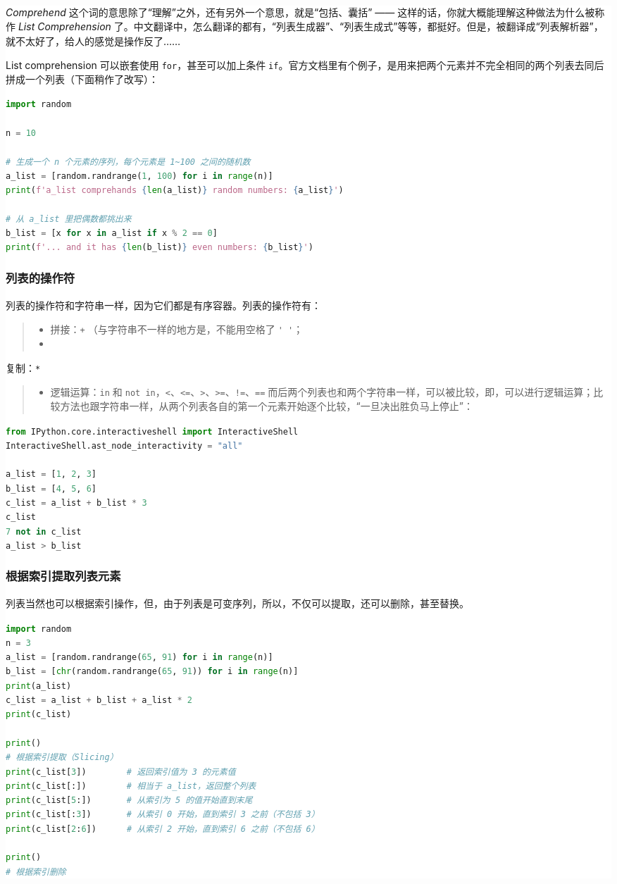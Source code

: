 *Comprehend* 这个词的意思除了“理解”之外，还有另外一个意思，就是“包括、囊括” ——
这样的话，你就大概能理解这种做法为什么被称作 *List Comprehension*
了。中文翻译中，怎么翻译的都有，“列表生成器”、“列表生成式”等等，都挺好。但是，被翻译成“列表解析器”，就不太好了，给人的感觉是操作反了……

List
comprehension 可以嵌套使用 `for`，甚至可以加上条件
`if`。官方文档里有个例子，是用来把两个元素并不完全相同的两个列表去同后拼成一个列表（下面稍作了改写）：

```python
import random

n = 10 

# 生成一个 n 个元素的序列，每个元素是 1~100 之间的随机数
a_list = [random.randrange(1, 100) for i in range(n)]
print(f'a_list comprehands {len(a_list)} random numbers: {a_list}')

# 从 a_list 里把偶数都挑出来
b_list = [x for x in a_list if x % 2 == 0]
print(f'... and it has {len(b_list)} even numbers: {b_list}')
```

### 列表的操作符

列表的操作符和字符串一样，因为它们都是有序容器。列表的操作符有：

> * 拼接：`+` （与字符串不一样的地方是，不能用空格了 `' '`；
> *
复制：`*`
> * 逻辑运算：`in` 和 `not in`，`<`、`<=`、`>`、`>=`、`!=`、`==`
而后两个列表也和两个字符串一样，可以被比较，即，可以进行逻辑运算；比较方法也跟字符串一样，从两个列表各自的第一个元素开始逐个比较，“一旦决出胜负马上停止”：

```python
from IPython.core.interactiveshell import InteractiveShell
InteractiveShell.ast_node_interactivity = "all"

a_list = [1, 2, 3]
b_list = [4, 5, 6]
c_list = a_list + b_list * 3
c_list
7 not in c_list
a_list > b_list
```

### 根据索引提取列表元素

列表当然也可以根据索引操作，但，由于列表是可变序列，所以，不仅可以提取，还可以删除，甚至替换。

```python
import random
n = 3 
a_list = [random.randrange(65, 91) for i in range(n)]
b_list = [chr(random.randrange(65, 91)) for i in range(n)]
print(a_list)
c_list = a_list + b_list + a_list * 2
print(c_list)

print()
# 根据索引提取（Slicing）
print(c_list[3])        # 返回索引值为 3 的元素值
print(c_list[:])        # 相当于 a_list，返回整个列表
print(c_list[5:])       # 从索引为 5 的值开始直到末尾
print(c_list[:3])       # 从索引 0 开始，直到索引 3 之前（不包括 3）
print(c_list[2:6])      # 从索引 2 开始，直到索引 6 之前（不包括 6） 

print()
# 根据索引删除
```
